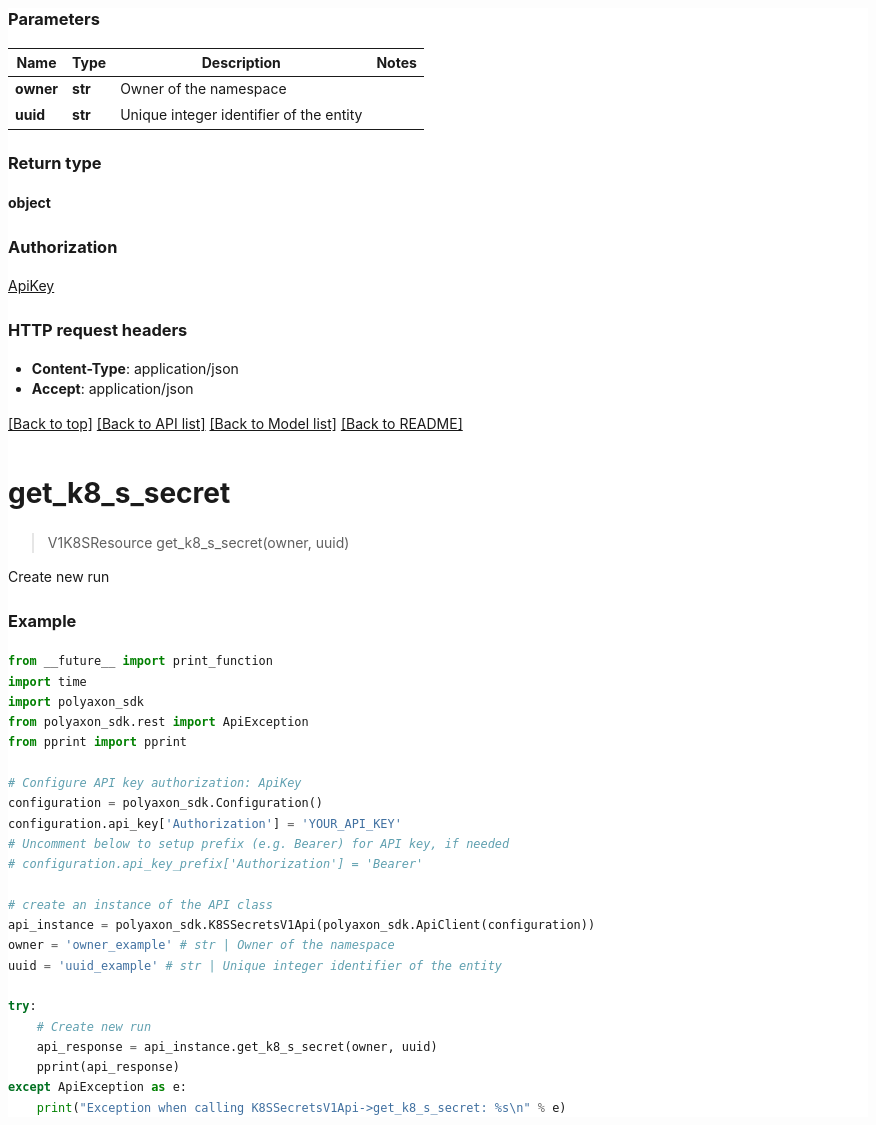 ### Parameters

Name | Type | Description  | Notes
------------- | ------------- | ------------- | -------------
 **owner** | **str**| Owner of the namespace | 
 **uuid** | **str**| Unique integer identifier of the entity | 

### Return type

**object**

### Authorization

[ApiKey](../README.md#ApiKey)

### HTTP request headers

 - **Content-Type**: application/json
 - **Accept**: application/json

[[Back to top]](#) [[Back to API list]](../README.md#documentation-for-api-endpoints) [[Back to Model list]](../README.md#documentation-for-models) [[Back to README]](../README.md)

# **get_k8_s_secret**
> V1K8SResource get_k8_s_secret(owner, uuid)

Create new run

### Example
```python
from __future__ import print_function
import time
import polyaxon_sdk
from polyaxon_sdk.rest import ApiException
from pprint import pprint

# Configure API key authorization: ApiKey
configuration = polyaxon_sdk.Configuration()
configuration.api_key['Authorization'] = 'YOUR_API_KEY'
# Uncomment below to setup prefix (e.g. Bearer) for API key, if needed
# configuration.api_key_prefix['Authorization'] = 'Bearer'

# create an instance of the API class
api_instance = polyaxon_sdk.K8SSecretsV1Api(polyaxon_sdk.ApiClient(configuration))
owner = 'owner_example' # str | Owner of the namespace
uuid = 'uuid_example' # str | Unique integer identifier of the entity

try:
    # Create new run
    api_response = api_instance.get_k8_s_secret(owner, uuid)
    pprint(api_response)
except ApiException as e:
    print("Exception when calling K8SSecretsV1Api->get_k8_s_secret: %s\n" % e)
```
